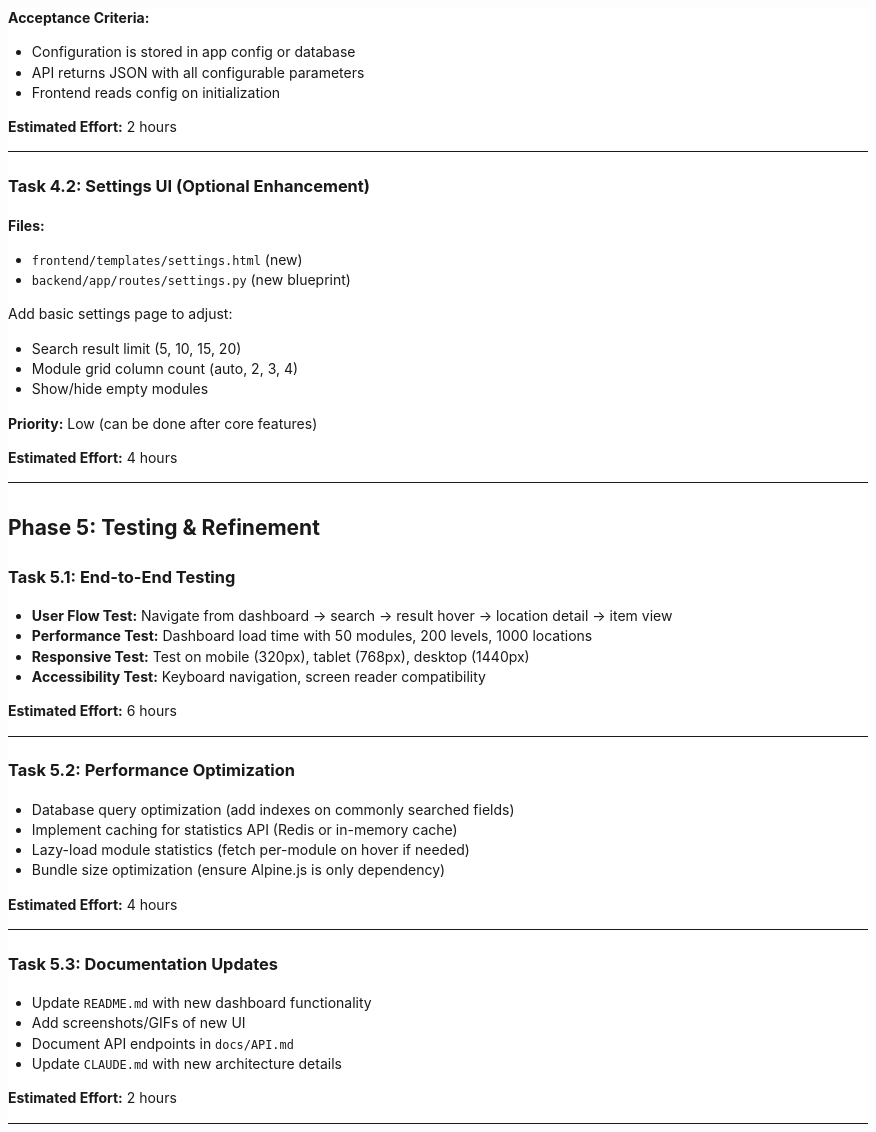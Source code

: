 **Acceptance Criteria:**
- Configuration is stored in app config or database
- API returns JSON with all configurable parameters
- Frontend reads config on initialization

**Estimated Effort:** 2 hours

---

### Task 4.2: Settings UI (Optional Enhancement)
**Files:**
- `frontend/templates/settings.html` (new)
- `backend/app/routes/settings.py` (new blueprint)

Add basic settings page to adjust:
- Search result limit (5, 10, 15, 20)
- Module grid column count (auto, 2, 3, 4)
- Show/hide empty modules

**Priority:** Low (can be done after core features)

**Estimated Effort:** 4 hours

---

## Phase 5: Testing & Refinement

### Task 5.1: End-to-End Testing
- **User Flow Test:** Navigate from dashboard → search → result hover → location detail → item view
- **Performance Test:** Dashboard load time with 50 modules, 200 levels, 1000 locations
- **Responsive Test:** Test on mobile (320px), tablet (768px), desktop (1440px)
- **Accessibility Test:** Keyboard navigation, screen reader compatibility

**Estimated Effort:** 6 hours

---

### Task 5.2: Performance Optimization
- Database query optimization (add indexes on commonly searched fields)
- Implement caching for statistics API (Redis or in-memory cache)
- Lazy-load module statistics (fetch per-module on hover if needed)
- Bundle size optimization (ensure Alpine.js is only dependency)

**Estimated Effort:** 4 hours

---

### Task 5.3: Documentation Updates
- Update `README.md` with new dashboard functionality
- Add screenshots/GIFs of new UI
- Document API endpoints in `docs/API.md`
- Update `CLAUDE.md` with new architecture details

**Estimated Effort:** 2 hours

---